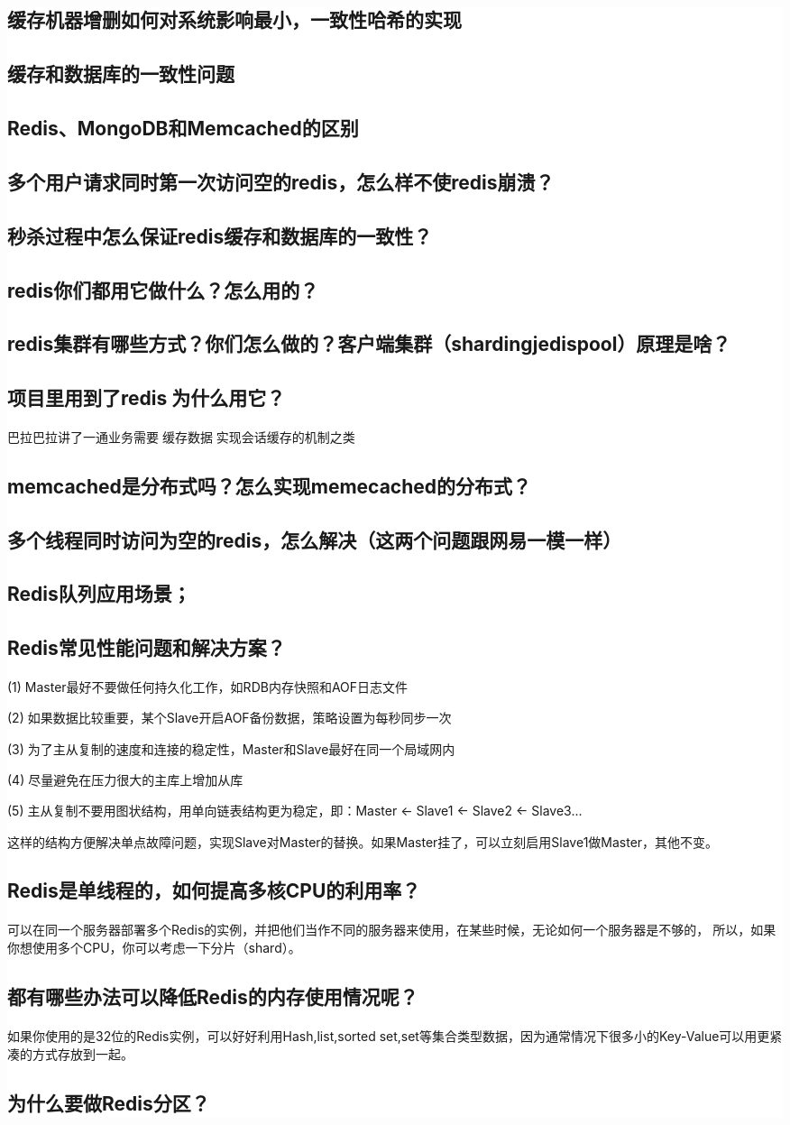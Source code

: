 ## 缓存机器增删如何对系统影响最小，一致性哈希的实现

## 缓存和数据库的一致性问题
## Redis、MongoDB和Memcached的区别
## 多个用户请求同时第一次访问空的redis，怎么样不使redis崩溃？


## 秒杀过程中怎么保证redis缓存和数据库的一致性？


## redis你们都用它做什么？怎么用的？


## redis集群有哪些方式？你们怎么做的？客户端集群（shardingjedispool）原理是啥？




## 项目里用到了redis 为什么用它？

巴拉巴拉讲了一通业务需要 缓存数据 实现会话缓存的机制之类

## memcached是分布式吗？怎么实现memecached的分布式？

## 多个线程同时访问为空的redis，怎么解决（这两个问题跟网易一模一样）
##   Redis队列应用场景；
## Redis常见性能问题和解决方案？

(1) Master最好不要做任何持久化工作，如RDB内存快照和AOF日志文件

(2) 如果数据比较重要，某个Slave开启AOF备份数据，策略设置为每秒同步一次

(3) 为了主从复制的速度和连接的稳定性，Master和Slave最好在同一个局域网内

(4) 尽量避免在压力很大的主库上增加从库

(5) 主从复制不要用图状结构，用单向链表结构更为稳定，即：Master <- Slave1 <- Slave2 <- Slave3...

这样的结构方便解决单点故障问题，实现Slave对Master的替换。如果Master挂了，可以立刻启用Slave1做Master，其他不变。

## Redis是单线程的，如何提高多核CPU的利用率？

可以在同一个服务器部署多个Redis的实例，并把他们当作不同的服务器来使用，在某些时候，无论如何一个服务器是不够的， 所以，如果你想使用多个CPU，你可以考虑一下分片（shard）。
## 都有哪些办法可以降低Redis的内存使用情况呢？

如果你使用的是32位的Redis实例，可以好好利用Hash,list,sorted set,set等集合类型数据，因为通常情况下很多小的Key-Value可以用更紧凑的方式存放到一起。
## 为什么要做Redis分区？
